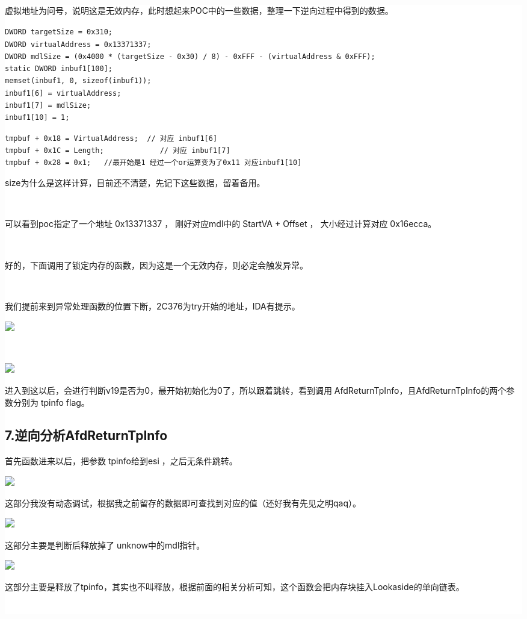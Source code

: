   
虚拟地址为问号，说明这是无效内存，此时想起来POC中的一些数据，整理一下逆向过程中得到的数据。  
```
DWORD targetSize = 0x310;
DWORD virtualAddress = 0x13371337;
DWORD mdlSize = (0x4000 * (targetSize - 0x30) / 8) - 0xFFF - (virtualAddress & 0xFFF);
static DWORD inbuf1[100];
memset(inbuf1, 0, sizeof(inbuf1));
inbuf1[6] = virtualAddress;
inbuf1[7] = mdlSize;
inbuf1[10] = 1;
```  
  
```
tmpbuf + 0x18 = VirtualAddress;  // 对应 inbuf1[6]
tmpbuf + 0x1C = Length;             // 对应 inbuf1[7]
tmpbuf + 0x28 = 0x1;   //最开始是1 经过一个or运算变为了0x11 对应inbuf1[10]
```  
  
  
size为什么是这样计算，目前还不清楚，先记下这些数据，留着备用。  
  
   
  
可以看到poc指定了一个地址 0x13371337 ， 刚好对应mdl中的 StartVA + Offset ， 大小经过计算对应 0x16ecca。  
  
   
  
好的，下面调用了锁定内存的函数，因为这是一个无效内存，则必定会触发异常。  
  
   
  
我们提前来到异常处理函数的位置下断，2C376为try开始的地址，IDA有提示。  
  
![](https://mmbiz.qpic.cn/sz_mmbiz_png/1UG7KPNHN8HoL8rWLfqC4l5ibczH6C2H4HLaxvO6OQ4PZC5oAWca65olEctdGQRQ6RlHl2noUZQV1GzwUhZH2fw/640?wx_fmt=png "")  
  
   
  
![](https://mmbiz.qpic.cn/sz_mmbiz_png/1UG7KPNHN8HoL8rWLfqC4l5ibczH6C2H42NCS663FQaUkcjJDJf0YyVv1rweiaYHbJxyeKY7DjjYW4YjnKEUy0pw/640?wx_fmt=png "")  
  
进入到这以后，会进行判断v19是否为0，最开始初始化为0了，所以跟着跳转，看到调用 AfdReturnTpInfo，且AfdReturnTpInfo的两个参数分别为 tpinfo flag。  
  
## 7.逆向分析AfdReturnTpInfo  
  
  
首先函数进来以后，把参数 tpinfo给到esi ，之后无条件跳转。  
  
![](https://mmbiz.qpic.cn/sz_mmbiz_png/1UG7KPNHN8HoL8rWLfqC4l5ibczH6C2H4u11hUsflQX57zFFx9UPKWpPPdN0GSicC7miaiabIK6GbMg8YXribDF3Zaw/640?wx_fmt=png "")  
  
这部分我没有动态调试，根据我之前留存的数据即可查找到对应的值（还好我有先见之明qaq）。  
  
![](https://mmbiz.qpic.cn/sz_mmbiz_png/1UG7KPNHN8HoL8rWLfqC4l5ibczH6C2H4L4pf0u0hLVqOFuEl8Bz33BHzmALjfbqLvvLxRpnK2TYGFloMphWJLQ/640?wx_fmt=png "")  
  
这部分主要是判断后释放掉了 unknow中的mdl指针。  
  
![](https://mmbiz.qpic.cn/sz_mmbiz_png/1UG7KPNHN8HoL8rWLfqC4l5ibczH6C2H4qpQfv2e98qicpYweAAmbRgyCq2WWxrH8B2slWPladOmUnnVia9RFklzw/640?wx_fmt=png "")  
  
这部分主要是释放了tpinfo，其实也不叫释放，根据前面的相关分析可知，这个函数会把内存块挂入Lookaside的单向链表。  
  
   
  
